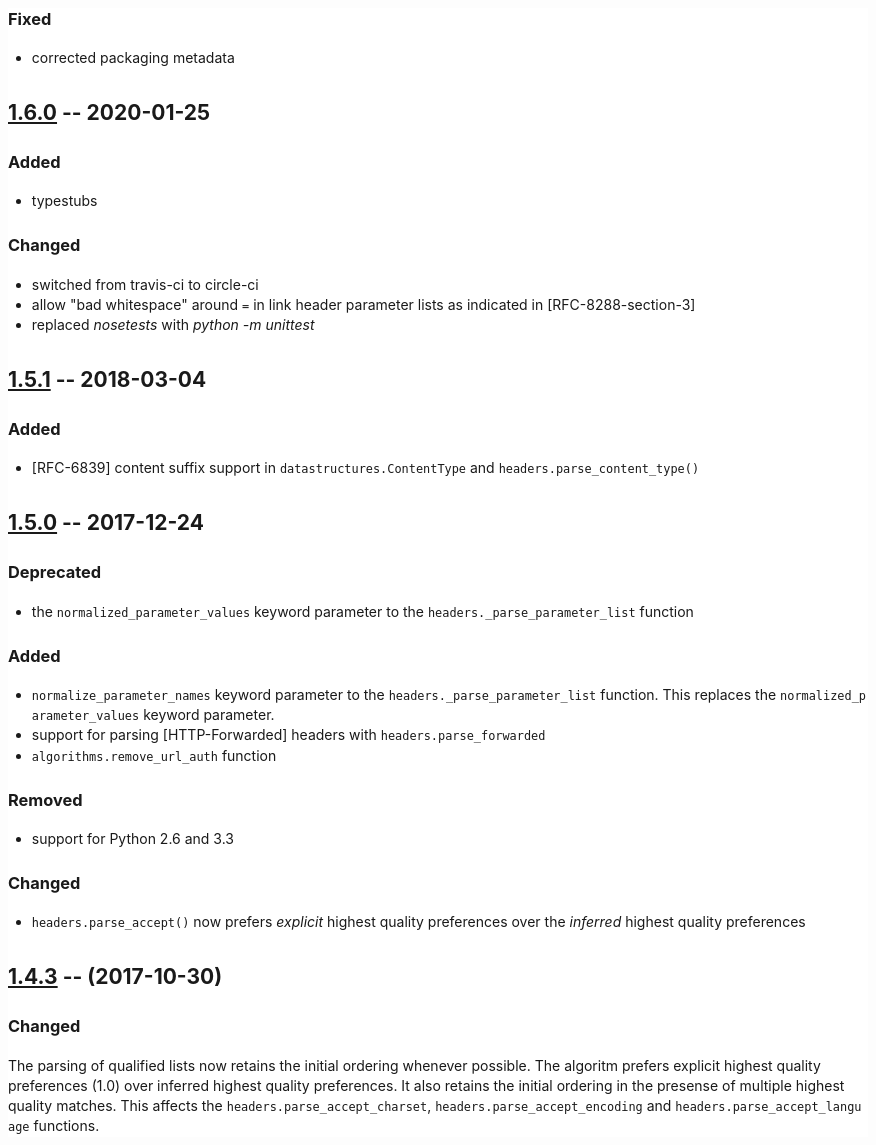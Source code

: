 ### Fixed
- corrected packaging metadata

## [1.6.0] -- 2020-01-25

### Added
- typestubs

### Changed
- switched from travis-ci to circle-ci
- allow "bad whitespace" around `=` in link header parameter lists as
  indicated in [RFC-8288-section-3]
- replaced *nosetests* with *python -m unittest*

## [1.5.1] -- 2018-03-04

### Added
- [RFC-6839] content suffix support in `datastructures.ContentType` and
  `headers.parse_content_type()`

## [1.5.0] -- 2017-12-24

### Deprecated
- the `normalized_parameter_values` keyword parameter to the
  `headers._parse_parameter_list` function

### Added
- `normalize_parameter_names` keyword parameter to the
  `headers._parse_parameter_list` function. This replaces the
  `normalized_parameter_values` keyword parameter.
- support for parsing [HTTP-Forwarded] headers with `headers.parse_forwarded`
- `algorithms.remove_url_auth` function


### Removed
- support for Python 2.6 and 3.3

### Changed
- `headers.parse_accept()` now prefers *explicit* highest quality preferences
  over the *inferred* highest quality preferences

## [1.4.3] -- (2017-10-30)

### Changed
The parsing of qualified lists now retains the initial ordering whenever
possible. The algoritm prefers explicit highest quality preferences (1.0)
over inferred highest quality preferences. It also retains the initial
ordering in the presense of multiple highest quality matches. This affects
the `headers.parse_accept_charset`, `headers.parse_accept_encoding` and
`headers.parse_accept_language` functions.


[yarl]: https://yarl.aio-libs.org/en/stable/
[1.0.0]: https://github.com/dave-shawley/ietfparse/tags/1.0.0
[1.1.0]: https://github.com/dave-shawley/ietfparse/compare/1.0.0...1.1.0
[1.1.1]: https://github.com/dave-shawley/ietfparse/compare/1.1.0...1.1.1
[1.2.0]: https://github.com/dave-shawley/ietfparse/compare/1.1.1...1.2.0
[1.2.1]: https://github.com/dave-shawley/ietfparse/compare/1.2.0...1.2.1
[1.2.2]: https://github.com/dave-shawley/ietfparse/compare/1.2.1...1.2.2
[1.3.0]: https://github.com/dave-shawley/ietfparse/compare/1.2.2...1.3.0
[1.4.0]: https://github.com/dave-shawley/ietfparse/compare/1.3.0...1.4.0
[1.4.1]: https://github.com/dave-shawley/ietfparse/compare/1.4.0...1.4.1
[1.4.2]: https://github.com/dave-shawley/ietfparse/compare/1.4.1...1.4.2
[1.4.3]: https://github.com/dave-shawley/ietfparse/compare/1.4.2...1.4.3
[1.5.0]: https://github.com/dave-shawley/ietfparse/compare/1.4.3...1.5.0
[1.5.1]: https://github.com/dave-shawley/ietfparse/compare/1.5.0...1.5.1
[1.6.0]: https://github.com/dave-shawley/ietfparse/compare/1.5.1...1.6.0
[1.6.1]: https://github.com/dave-shawley/ietfparse/compare/1.6.0...1.6.1
[1.7.0]: https://github.com/dave-shawley/ietfparse/compare/1.6.1...1.7.0
[1.8.0]: https://github.com/dave-shawley/ietfparse/compare/1.7.0...1.8.0
[1.9.0]: https://github.com/dave-shawley/ietfparse/compare/1.8.0...1.9.0
[Unreleased]: https://github.com/dave-shawley/ietfparse/compare/1.9.0...master